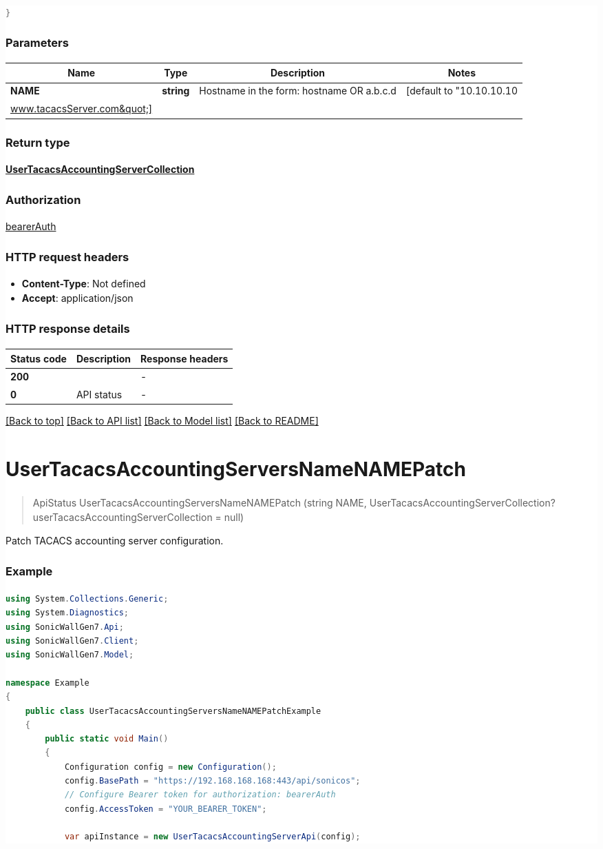 ```csharp
}
```

### Parameters

| Name | Type | Description | Notes |
|------|------|-------------|-------|
| **NAME** | **string** | Hostname in the form: hostname OR a.b.c.d | [default to &quot;10.10.10.10
www.tacacsServer.com&quot;] |

### Return type

[**UserTacacsAccountingServerCollection**](UserTacacsAccountingServerCollection.md)

### Authorization

[bearerAuth](../README.md#bearerAuth)

### HTTP request headers

 - **Content-Type**: Not defined
 - **Accept**: application/json


### HTTP response details
| Status code | Description | Response headers |
|-------------|-------------|------------------|
| **200** |  |  -  |
| **0** | API status |  -  |

[[Back to top]](#) [[Back to API list]](../README.md#documentation-for-api-endpoints) [[Back to Model list]](../README.md#documentation-for-models) [[Back to README]](../README.md)

<a id="usertacacsaccountingserversnamenamepatch"></a>
# **UserTacacsAccountingServersNameNAMEPatch**
> ApiStatus UserTacacsAccountingServersNameNAMEPatch (string NAME, UserTacacsAccountingServerCollection? userTacacsAccountingServerCollection = null)



Patch TACACS accounting server configuration.

### Example
```csharp
using System.Collections.Generic;
using System.Diagnostics;
using SonicWallGen7.Api;
using SonicWallGen7.Client;
using SonicWallGen7.Model;

namespace Example
{
    public class UserTacacsAccountingServersNameNAMEPatchExample
    {
        public static void Main()
        {
            Configuration config = new Configuration();
            config.BasePath = "https://192.168.168.168:443/api/sonicos";
            // Configure Bearer token for authorization: bearerAuth
            config.AccessToken = "YOUR_BEARER_TOKEN";

            var apiInstance = new UserTacacsAccountingServerApi(config);
```
